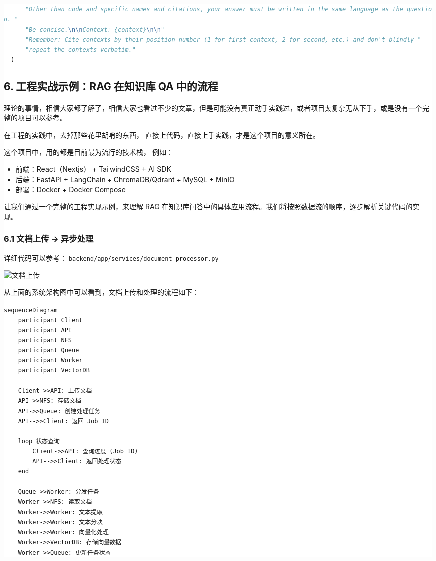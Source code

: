 ```python 
      "Other than code and specific names and citations, your answer must be written in the same language as the question. "
      "Be concise.\n\nContext: {context}\n\n"
      "Remember: Cite contexts by their position number (1 for first context, 2 for second, etc.) and don't blindly "
      "repeat the contexts verbatim."
  )
```

## 6. 工程实战示例：RAG 在知识库 QA 中的流程

理论的事情，相信大家都了解了，相信大家也看过不少的文章，但是可能没有真正动手实践过，或者项目太复杂无从下手，或是没有一个完整的项目可以参考。

在工程的实践中，去掉那些花里胡哨的东西， 直接上代码，直接上手实践，才是这个项目的意义所在。

这个项目中，用的都是目前最为流行的技术栈， 例如：

- 前端：React（Nextjs） + TailwindCSS + AI SDK
- 后端：FastAPI + LangChain + ChromaDB/Qdrant + MySQL + MinIO
- 部署：Docker + Docker Compose

让我们通过一个完整的工程实现示例，来理解 RAG 在知识库问答中的具体应用流程。我们将按照数据流的顺序，逐步解析关键代码的实现。

### 6.1 文档上传 → 异步处理

详细代码可以参考： `backend/app/services/document_processor.py`

![文档上传](../images/screenshot2.png)

从上面的系统架构图中可以看到，文档上传和处理的流程如下：

```mermaid
sequenceDiagram
    participant Client
    participant API
    participant NFS
    participant Queue
    participant Worker
    participant VectorDB

    Client->>API: 上传文档
    API->>NFS: 存储文档
    API->>Queue: 创建处理任务
    API-->>Client: 返回 Job ID

    loop 状态查询
        Client->>API: 查询进度 (Job ID)
        API-->>Client: 返回处理状态
    end

    Queue->>Worker: 分发任务
    Worker->>NFS: 读取文档
    Worker->>Worker: 文本提取
    Worker->>Worker: 文本分块
    Worker->>Worker: 向量化处理
    Worker->>VectorDB: 存储向量数据
    Worker->>Queue: 更新任务状态
```
